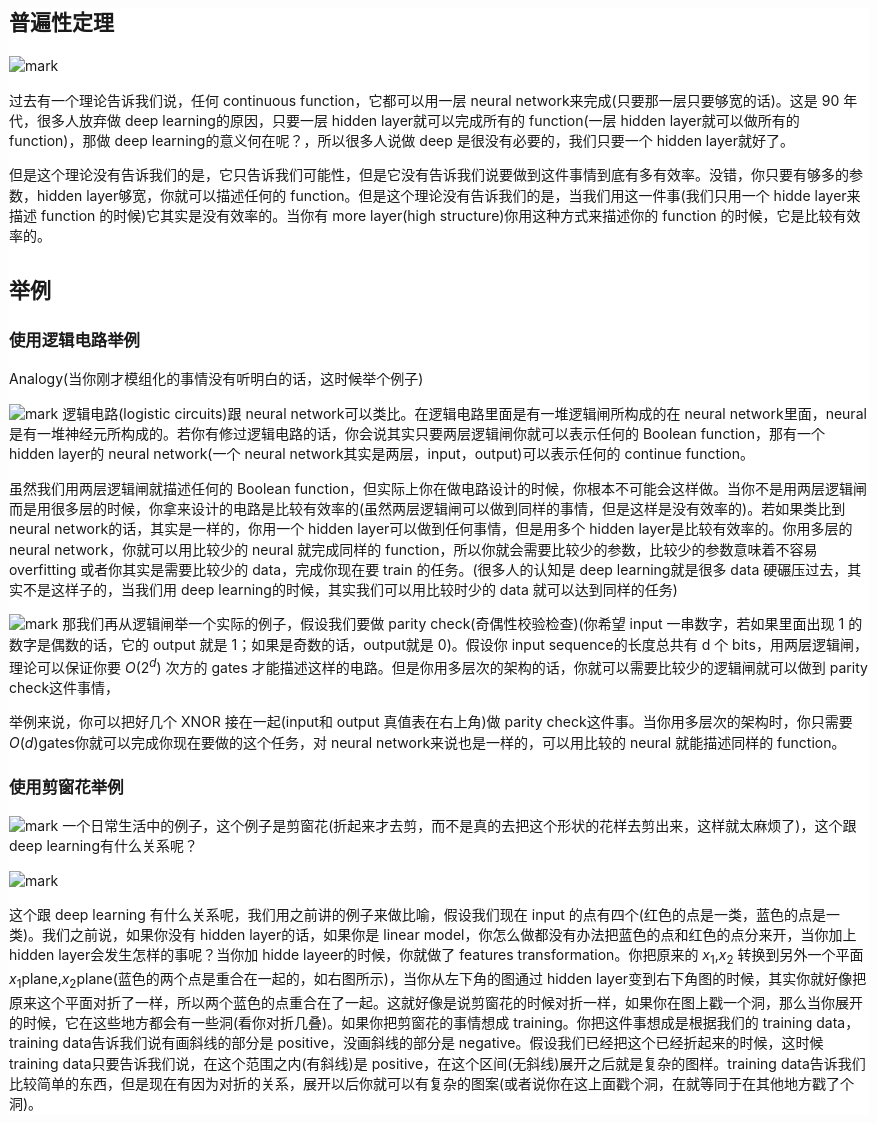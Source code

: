 ## 普遍性定理

![mark](http://images.iterate.site/blog/image/20190818/GNkRQuXrPhyu.png?imageslim)

过去有一个理论告诉我们说，任何 continuous function，它都可以用一层 neural network来完成(只要那一层只要够宽的话)。这是 90 年代，很多人放弃做 deep learning的原因，只要一层 hidden layer就可以完成所有的 function(一层 hidden layer就可以做所有的 function)，那做 deep learning的意义何在呢？，所以很多人说做 deep 是很没有必要的，我们只要一个 hidden layer就好了。

但是这个理论没有告诉我们的是，它只告诉我们可能性，但是它没有告诉我们说要做到这件事情到底有多有效率。没错，你只要有够多的参数，hidden layer够宽，你就可以描述任何的 function。但是这个理论没有告诉我们的是，当我们用这一件事(我们只用一个 hidde layer来描述 function 的时候)它其实是没有效率的。当你有 more layer(high structure)你用这种方式来描述你的 function 的时候，它是比较有效率的。

## 举例

### 使用逻辑电路举例

Analogy(当你刚才模组化的事情没有听明白的话，这时候举个例子)

![mark](http://images.iterate.site/blog/image/20190818/1naAjKEiYloT.png?imageslim)
逻辑电路(logistic circuits)跟 neural network可以类比。在逻辑电路里面是有一堆逻辑闸所构成的在 neural network里面，neural是有一堆神经元所构成的。若你有修过逻辑电路的话，你会说其实只要两层逻辑闸你就可以表示任何的 Boolean function，那有一个 hidden layer的 neural network(一个 neural network其实是两层，input，output)可以表示任何的 continue function。

虽然我们用两层逻辑闸就描述任何的 Boolean function，但实际上你在做电路设计的时候，你根本不可能会这样做。当你不是用两层逻辑闸而是用很多层的时候，你拿来设计的电路是比较有效率的(虽然两层逻辑闸可以做到同样的事情，但是这样是没有效率的)。若如果类比到 neural network的话，其实是一样的，你用一个 hidden layer可以做到任何事情，但是用多个 hidden layer是比较有效率的。你用多层的 neural network，你就可以用比较少的 neural 就完成同样的 function，所以你就会需要比较少的参数，比较少的参数意味着不容易 overfitting 或者你其实是需要比较少的 data，完成你现在要 train 的任务。(很多人的认知是 deep learning就是很多 data 硬碾压过去，其实不是这样子的，当我们用 deep learning的时候，其实我们可以用比较时少的 data 就可以达到同样的任务)

![mark](http://images.iterate.site/blog/image/20190818/RhnJHvq5a4fw.png?imageslim)
那我们再从逻辑闸举一个实际的例子，假设我们要做 parity check(奇偶性校验检查)(你希望 input 一串数字，若如果里面出现 1 的数字是偶数的话，它的 output 就是 1；如果是奇数的话，output就是 0)。假设你 input sequence的长度总共有 d 个 bits，用两层逻辑闸，理论可以保证你要 $O(2^d)$ 次方的 gates 才能描述这样的电路。但是你用多层次的架构的话，你就可以需要比较少的逻辑闸就可以做到 parity check这件事情，

举例来说，你可以把好几个 XNOR 接在一起(input和 output 真值表在右上角)做 parity check这件事。当你用多层次的架构时，你只需要 $O(d)$gates你就可以完成你现在要做的这个任务，对 neural network来说也是一样的，可以用比较的 neural 就能描述同样的 function。

### 使用剪窗花举例

![mark](http://images.iterate.site/blog/image/20190818/QXF2YfqaWlqg.png?imageslim)
一个日常生活中的例子，这个例子是剪窗花(折起来才去剪，而不是真的去把这个形状的花样去剪出来，这样就太麻烦了)，这个跟 deep learning有什么关系呢？

![mark](http://images.iterate.site/blog/image/20190818/C1XNX9DKTOma.png?imageslim)

这个跟 deep learning 有什么关系呢，我们用之前讲的例子来做比喻，假设我们现在 input 的点有四个(红色的点是一类，蓝色的点是一类)。我们之前说，如果你没有 hidden layer的话，如果你是 linear model，你怎么做都没有办法把蓝色的点和红色的点分来开，当你加上 hidden layer会发生怎样的事呢？当你加 hidde layeer的时候，你就做了 features transformation。你把原来的 $x_1$,$x_2$ 转换到另外一个平面 $x_1$plane,$x_2$plane(蓝色的两个点是重合在一起的，如右图所示)，当你从左下角的图通过 hidden layer变到右下角图的时候，其实你就好像把原来这个平面对折了一样，所以两个蓝色的点重合在了一起。这就好像是说剪窗花的时候对折一样，如果你在图上戳一个洞，那么当你展开的时候，它在这些地方都会有一些洞(看你对折几叠)。如果你把剪窗花的事情想成 training。你把这件事想成是根据我们的 training data，training data告诉我们说有画斜线的部分是 positive，没画斜线的部分是 negative。假设我们已经把这个已经折起来的时候，这时候 training data只要告诉我们说，在这个范围之内(有斜线)是 positive，在这个区间(无斜线)展开之后就是复杂的图样。training data告诉我们比较简单的东西，但是现在有因为对折的关系，展开以后你就可以有复杂的图案(或者说你在这上面戳个洞，在就等同于在其他地方戳了个洞)。
